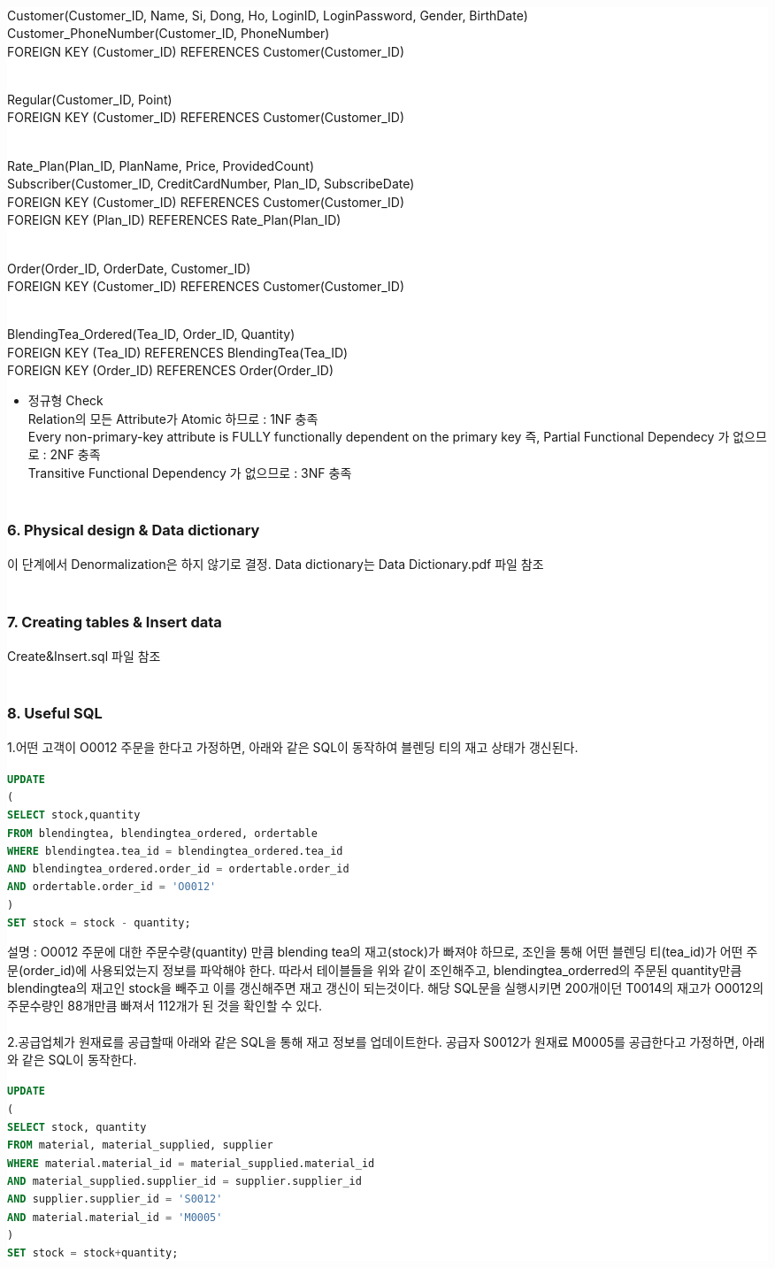 Customer(Customer_ID, Name, Si, Dong, Ho, LoginID, LoginPassword, Gender, BirthDate)<br/>
Customer_PhoneNumber(Customer_ID, PhoneNumber)<br/>
FOREIGN KEY (Customer_ID) REFERENCES Customer(Customer_ID)<br/><br/>

Regular(Customer_ID, Point)<br/>
FOREIGN KEY (Customer_ID) REFERENCES Customer(Customer_ID) <br/><br/>

Rate_Plan(Plan_ID, PlanName, Price, ProvidedCount)<br/>
Subscriber(Customer_ID, CreditCardNumber, Plan_ID, SubscribeDate)	<br/>
FOREIGN KEY (Customer_ID) REFERENCES Customer(Customer_ID)	<br/>
FOREIGN KEY (Plan_ID) REFERENCES Rate_Plan(Plan_ID)<br/><br/>

Order(Order_ID, OrderDate, Customer_ID)<br/>
FOREIGN KEY (Customer_ID) REFERENCES Customer(Customer_ID)<br/><br/>

BlendingTea_Ordered(Tea_ID, Order_ID, Quantity)<br/>
FOREIGN KEY (Tea_ID) REFERENCES BlendingTea(Tea_ID)<br/>
FOREIGN KEY (Order_ID) REFERENCES Order(Order_ID)<br/>

* 정규형 Check <br/>
Relation의 모든 Attribute가 Atomic 하므로 : 1NF 충족 <br/>
Every non-primary-key attribute is FULLY functionally dependent on the primary key 즉, Partial Functional Dependecy 가 없으므로 : 2NF 충족 <br/>
Transitive Functional Dependency 가 없으므로 : 3NF 충족 <br/><br/>


### 6. Physical design & Data dictionary <br/>
이 단계에서 Denormalization은 하지 않기로 결정. Data dictionary는 Data Dictionary.pdf 파일 참조 <br/><br/>

### 7. Creating tables & Insert data <br/>
Create&Insert.sql 파일 참조 <br/><br/>

### 8. Useful SQL <br/>
1.어떤 고객이 O0012 주문을 한다고 가정하면, 아래와 같은 SQL이 동작하여 블렌딩 티의 재고 상태가 갱신된다. <br/>
```sql
UPDATE 
(
SELECT stock,quantity
FROM blendingtea, blendingtea_ordered, ordertable
WHERE blendingtea.tea_id = blendingtea_ordered.tea_id 
AND blendingtea_ordered.order_id = ordertable.order_id
AND ordertable.order_id = 'O0012'
)
SET stock = stock - quantity;
```
설명 : O0012 주문에 대한 주문수량(quantity) 만큼 blending tea의 재고(stock)가 빠져야 하므로,
조인을 통해 어떤 블렌딩 티(tea_id)가 어떤 주문(order_id)에 사용되었는지 정보를 파악해야 한다. 따라서 테이블들을 위와 같이 조인해주고, blendingtea_orderred의 주문된 quantity만큼 blendingtea의 재고인 stock을 빼주고 이를 갱신해주면 재고 갱신이 되는것이다. 해당 SQL문을 실행시키면 200개이던 T0014의 재고가 O0012의 주문수량인 88개만큼 빠져서 112개가 된 것을 확인할 수 있다.<br/><br/>
2.공급업체가 원재료를 공급할때 아래와 같은 SQL을 통해 재고 정보를 업데이트한다.
공급자 S0012가 원재료 M0005를 공급한다고 가정하면, 아래와 같은 SQL이 동작한다.<br/>
```sql
UPDATE 
(
SELECT stock, quantity
FROM material, material_supplied, supplier
WHERE material.material_id = material_supplied.material_id
AND material_supplied.supplier_id = supplier.supplier_id
AND supplier.supplier_id = 'S0012'
AND material.material_id = 'M0005'
)
SET stock = stock+quantity;
```